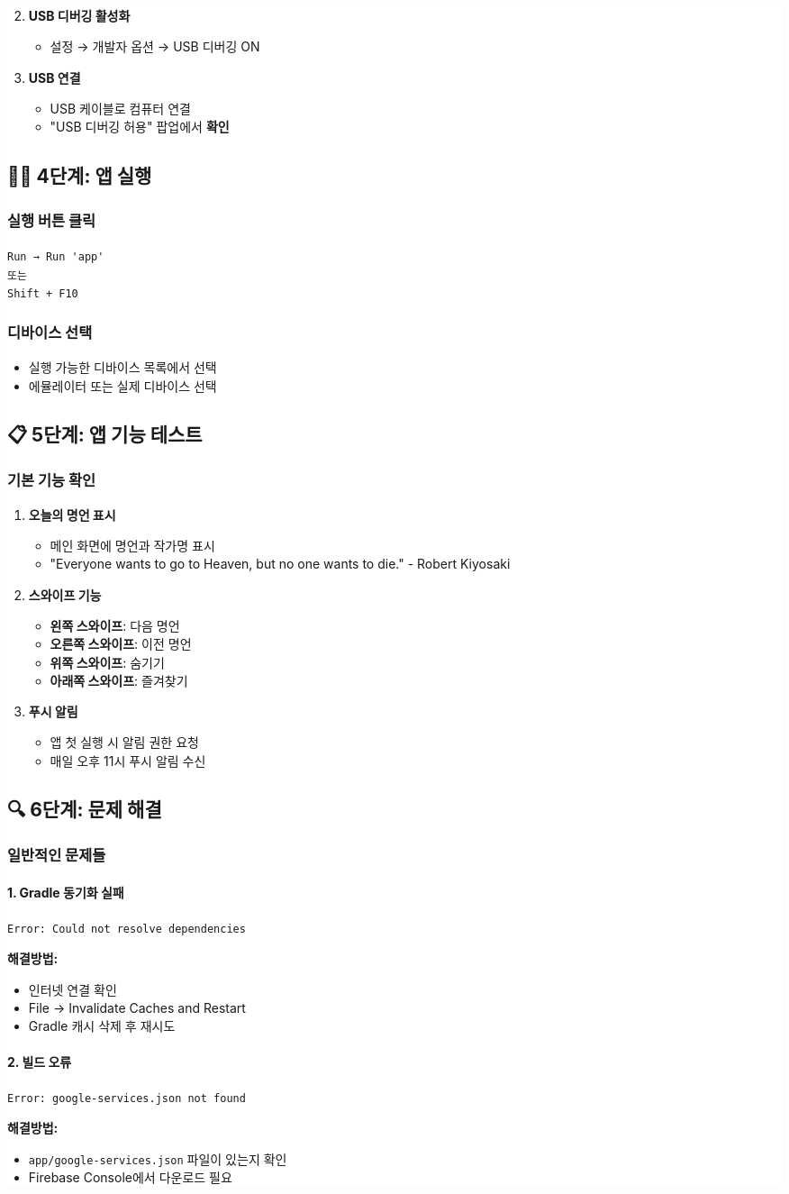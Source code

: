 2. **USB 디버깅 활성화**
   - 설정 → 개발자 옵션 → USB 디버깅 ON

3. **USB 연결**
   - USB 케이블로 컴퓨터 연결
   - "USB 디버깅 허용" 팝업에서 **확인**

## 🏃‍♂️ **4단계: 앱 실행**

### **실행 버튼 클릭**
```
Run → Run 'app'
또는
Shift + F10
```

### **디바이스 선택**
- 실행 가능한 디바이스 목록에서 선택
- 에뮬레이터 또는 실제 디바이스 선택

## 📋 **5단계: 앱 기능 테스트**

### **기본 기능 확인**
1. **오늘의 명언 표시**
   - 메인 화면에 명언과 작가명 표시
   - "Everyone wants to go to Heaven, but no one wants to die." - Robert Kiyosaki

2. **스와이프 기능**
   - **왼쪽 스와이프**: 다음 명언
   - **오른쪽 스와이프**: 이전 명언
   - **위쪽 스와이프**: 숨기기
   - **아래쪽 스와이프**: 즐겨찾기

3. **푸시 알림**
   - 앱 첫 실행 시 알림 권한 요청
   - 매일 오후 11시 푸시 알림 수신

## 🔍 **6단계: 문제 해결**

### **일반적인 문제들**

#### **1. Gradle 동기화 실패**
```
Error: Could not resolve dependencies
```
**해결방법:**
- 인터넷 연결 확인
- File → Invalidate Caches and Restart
- Gradle 캐시 삭제 후 재시도

#### **2. 빌드 오류**
```
Error: google-services.json not found
```
**해결방법:**
- `app/google-services.json` 파일이 있는지 확인
- Firebase Console에서 다운로드 필요
